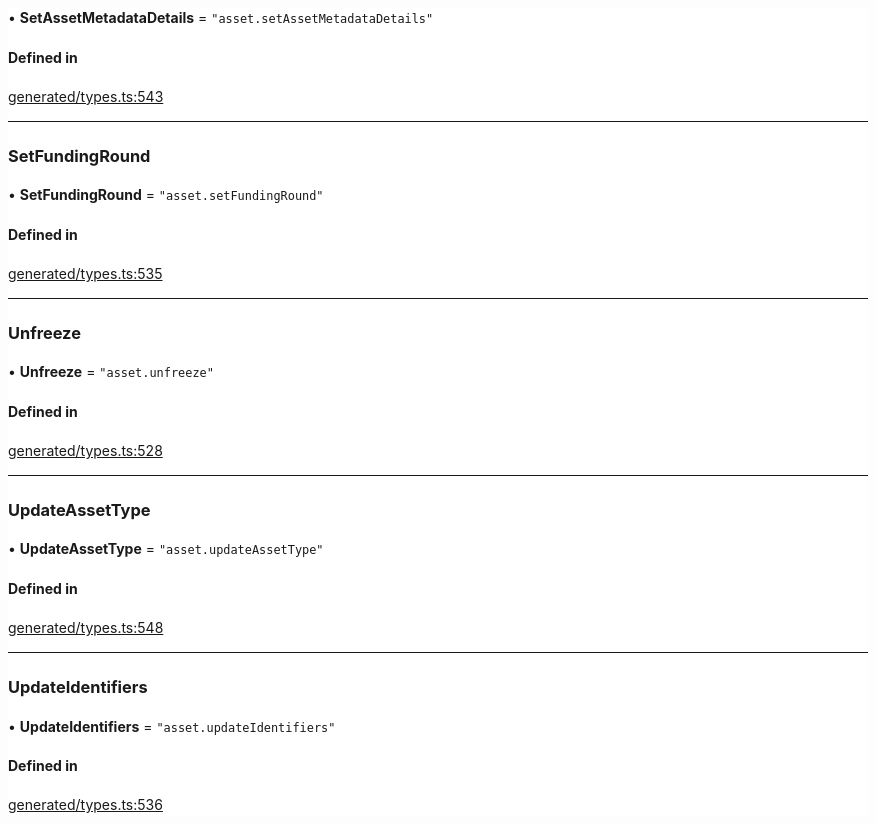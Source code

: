 • **SetAssetMetadataDetails** = ``"asset.setAssetMetadataDetails"``

#### Defined in

[generated/types.ts:543](https://github.com/PolymeshAssociation/polymesh-sdk/blob/c53723bab/src/generated/types.ts#L543)

___

### SetFundingRound

• **SetFundingRound** = ``"asset.setFundingRound"``

#### Defined in

[generated/types.ts:535](https://github.com/PolymeshAssociation/polymesh-sdk/blob/c53723bab/src/generated/types.ts#L535)

___

### Unfreeze

• **Unfreeze** = ``"asset.unfreeze"``

#### Defined in

[generated/types.ts:528](https://github.com/PolymeshAssociation/polymesh-sdk/blob/c53723bab/src/generated/types.ts#L528)

___

### UpdateAssetType

• **UpdateAssetType** = ``"asset.updateAssetType"``

#### Defined in

[generated/types.ts:548](https://github.com/PolymeshAssociation/polymesh-sdk/blob/c53723bab/src/generated/types.ts#L548)

___

### UpdateIdentifiers

• **UpdateIdentifiers** = ``"asset.updateIdentifiers"``

#### Defined in

[generated/types.ts:536](https://github.com/PolymeshAssociation/polymesh-sdk/blob/c53723bab/src/generated/types.ts#L536)
